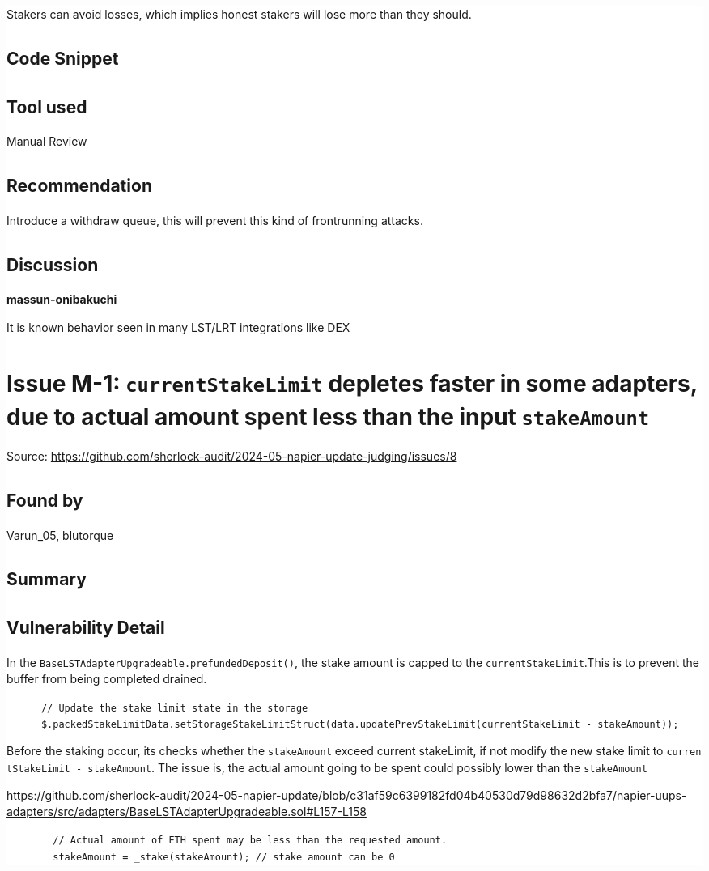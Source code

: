 Stakers can avoid losses, which implies honest stakers will lose more than they should.

## Code Snippet

## Tool used

Manual Review

## Recommendation

Introduce a withdraw queue, this will prevent this kind of frontrunning attacks.




## Discussion

**massun-onibakuchi**

It is known behavior seen in many LST/LRT integrations like DEX 

# Issue M-1: `currentStakeLimit` depletes faster in some adapters, due to actual amount spent less than the input `stakeAmount` 

Source: https://github.com/sherlock-audit/2024-05-napier-update-judging/issues/8 

## Found by 
Varun\_05, blutorque
## Summary
## Vulnerability Detail
In the `BaseLSTAdapterUpgradeable.prefundedDeposit()`, the stake amount is capped to the `currentStakeLimit`.This is to prevent the buffer from being completed drained. 

```solidity
      // Update the stake limit state in the storage
      $.packedStakeLimitData.setStorageStakeLimitStruct(data.updatePrevStakeLimit(currentStakeLimit - stakeAmount)); 
```

Before the staking occur, its checks whether the `stakeAmount` exceed current stakeLimit, if not modify the new stake limit to `currentStakeLimit - stakeAmount`. The issue is, the actual amount going to be spent could possibly lower than the `stakeAmount`

https://github.com/sherlock-audit/2024-05-napier-update/blob/c31af59c6399182fd04b40530d79d98632d2bfa7/napier-uups-adapters/src/adapters/BaseLSTAdapterUpgradeable.sol#L157-L158

```solidity
        // Actual amount of ETH spent may be less than the requested amount.
        stakeAmount = _stake(stakeAmount); // stake amount can be 0
```
